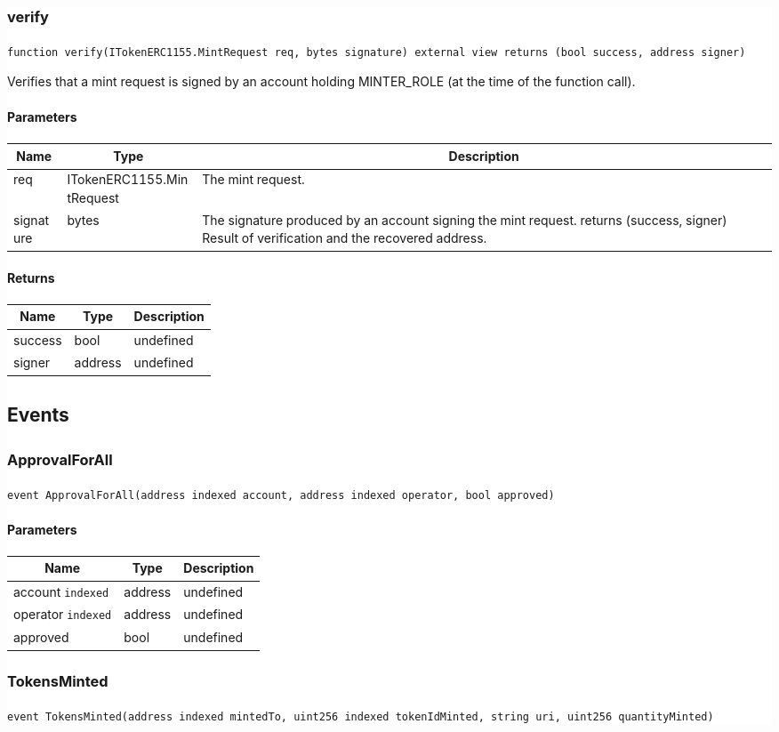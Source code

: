 ### verify

```solidity
function verify(ITokenERC1155.MintRequest req, bytes signature) external view returns (bool success, address signer)
```

Verifies that a mint request is signed by an account holding         MINTER_ROLE (at the time of the function call).



#### Parameters

| Name | Type | Description |
|---|---|---|
| req | ITokenERC1155.MintRequest | The mint request.
| signature | bytes | The signature produced by an account signing the mint request.  returns (success, signer) Result of verification and the recovered address.

#### Returns

| Name | Type | Description |
|---|---|---|
| success | bool | undefined
| signer | address | undefined



## Events

### ApprovalForAll

```solidity
event ApprovalForAll(address indexed account, address indexed operator, bool approved)
```





#### Parameters

| Name | Type | Description |
|---|---|---|
| account `indexed` | address | undefined |
| operator `indexed` | address | undefined |
| approved  | bool | undefined |

### TokensMinted

```solidity
event TokensMinted(address indexed mintedTo, uint256 indexed tokenIdMinted, string uri, uint256 quantityMinted)
```
